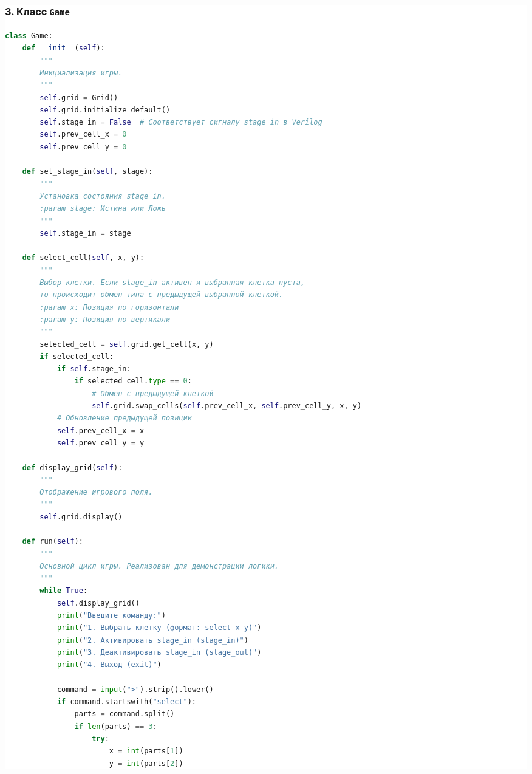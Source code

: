 ### 3. Класс `Game`

```python
class Game:
    def __init__(self):
        """
        Инициализация игры.
        """
        self.grid = Grid()
        self.grid.initialize_default()
        self.stage_in = False  # Соответствует сигналу stage_in в Verilog
        self.prev_cell_x = 0
        self.prev_cell_y = 0

    def set_stage_in(self, stage):
        """
        Установка состояния stage_in.
        :param stage: Истина или Ложь
        """
        self.stage_in = stage

    def select_cell(self, x, y):
        """
        Выбор клетки. Если stage_in активен и выбранная клетка пуста,
        то происходит обмен типа с предыдущей выбранной клеткой.
        :param x: Позиция по горизонтали
        :param y: Позиция по вертикали
        """
        selected_cell = self.grid.get_cell(x, y)
        if selected_cell:
            if self.stage_in:
                if selected_cell.type == 0:
                    # Обмен с предыдущей клеткой
                    self.grid.swap_cells(self.prev_cell_x, self.prev_cell_y, x, y)
            # Обновление предыдущей позиции
            self.prev_cell_x = x
            self.prev_cell_y = y

    def display_grid(self):
        """
        Отображение игрового поля.
        """
        self.grid.display()

    def run(self):
        """
        Основной цикл игры. Реализован для демонстрации логики.
        """
        while True:
            self.display_grid()
            print("Введите команду:")
            print("1. Выбрать клетку (формат: select x y)")
            print("2. Активировать stage_in (stage_in)")
            print("3. Деактивировать stage_in (stage_out)")
            print("4. Выход (exit)")

            command = input(">").strip().lower()
            if command.startswith("select"):
                parts = command.split()
                if len(parts) == 3:
                    try:
                        x = int(parts[1])
                        y = int(parts[2])
```